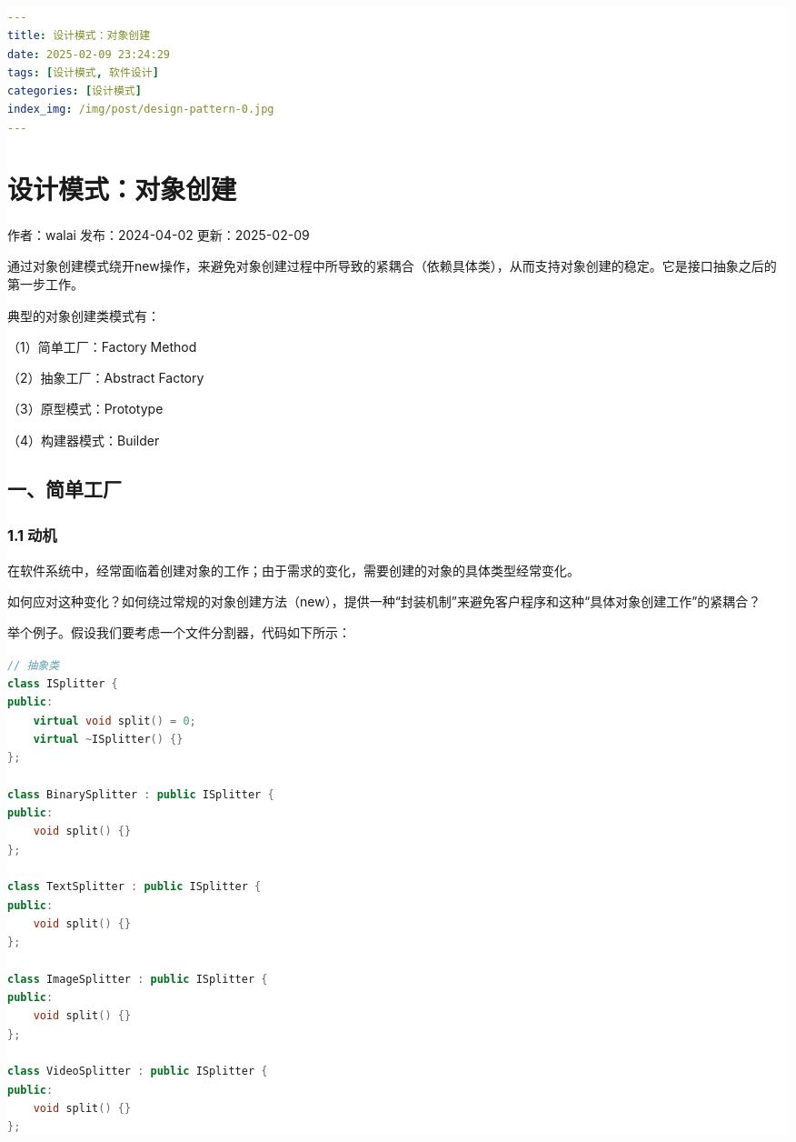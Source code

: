 ```yaml
---
title: 设计模式：对象创建
date: 2025-02-09 23:24:29
tags: [设计模式, 软件设计]
categories: [设计模式]
index_img: /img/post/design-pattern-0.jpg
---
```


# 设计模式：对象创建

作者：walai
发布：2024-04-02
更新：2025-02-09

通过对象创建模式绕开new操作，来避免对象创建过程中所导致的紧耦合（依赖具体类），从而支持对象创建的稳定。它是接口抽象之后的第一步工作。

典型的对象创建类模式有：

（1）简单工厂：Factory Method

（2）抽象工厂：Abstract Factory

（3）原型模式：Prototype

（4）构建器模式：Builder


## 一、简单工厂
### 1.1 动机

在软件系统中，经常面临着创建对象的工作；由于需求的变化，需要创建的对象的具体类型经常变化。

如何应对这种变化？如何绕过常规的对象创建方法（new），提供一种“封装机制”来避免客户程序和这种“具体对象创建工作”的紧耦合？

举个例子。假设我们要考虑一个文件分割器，代码如下所示：

```cpp
// 抽象类
class ISplitter {
public:
    virtual void split() = 0;
    virtual ~ISplitter() {}
};

class BinarySplitter : public ISplitter {
public:
    void split() {}
};

class TextSplitter : public ISplitter {
public:
    void split() {}
};

class ImageSplitter : public ISplitter {
public:
    void split() {}
};

class VideoSplitter : public ISplitter {
public:
    void split() {}
};
```
